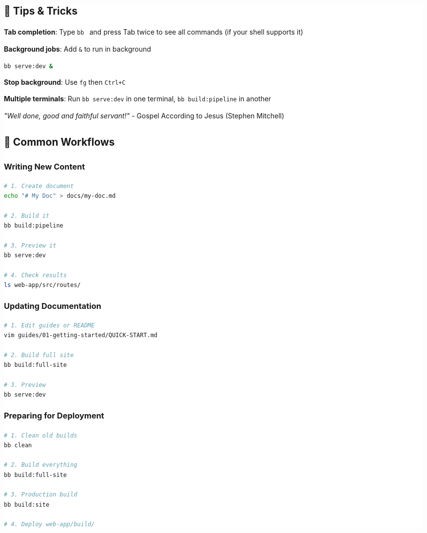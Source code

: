 ## 🤖 Tips & Tricks

**Tab completion**: Type `bb ` and press Tab twice
to see all commands (if your shell supports it)

**Background jobs**: Add `&` to run in background
```bash
bb serve:dev &
```

**Stop background**: Use `fg` then `Ctrl+C`

**Multiple terminals**: Run `bb serve:dev` in one
terminal, `bb build:pipeline` in another

*"Well done, good and faithful servant!"* - Gospel
According to Jesus (Stephen Mitchell)

## 🌾 Common Workflows

### Writing New Content

```bash
# 1. Create document
echo "# My Doc" > docs/my-doc.md

# 2. Build it
bb build:pipeline

# 3. Preview it
bb serve:dev

# 4. Check results
ls web-app/src/routes/
```

### Updating Documentation

```bash
# 1. Edit guides or README
vim guides/01-getting-started/QUICK-START.md

# 2. Build full site
bb build:full-site

# 3. Preview
bb serve:dev
```

### Preparing for Deployment

```bash
# 1. Clean old builds
bb clean

# 2. Build everything
bb build:full-site

# 3. Production build
bb build:site

# 4. Deploy web-app/build/
```
